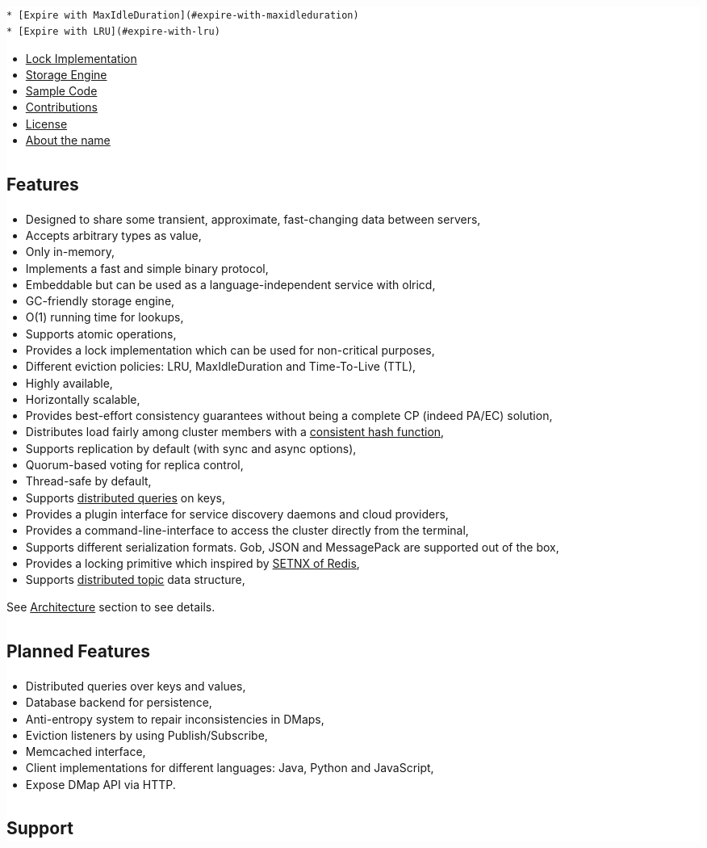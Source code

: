     * [Expire with MaxIdleDuration](#expire-with-maxidleduration)
    * [Expire with LRU](#expire-with-lru)
  * [Lock Implementation](#lock-implementation)
  * [Storage Engine](#storage-engine)
* [Sample Code](#sample-code)
* [Contributions](#contributions)
* [License](#license)
* [About the name](#about-the-name)


## Features

* Designed to share some transient, approximate, fast-changing data between servers,
* Accepts arbitrary types as value,
* Only in-memory,
* Implements a fast and simple binary protocol,
* Embeddable but can be used as a language-independent service with olricd,
* GC-friendly storage engine,
* O(1) running time for lookups,
* Supports atomic operations,
* Provides a lock implementation which can be used for non-critical purposes,
* Different eviction policies: LRU, MaxIdleDuration and Time-To-Live (TTL),
* Highly available,
* Horizontally scalable,
* Provides best-effort consistency guarantees without being a complete CP (indeed PA/EC) solution,
* Distributes load fairly among cluster members with a [consistent hash function](https://github.com/buraksezer/consistent),
* Supports replication by default (with sync and async options),
* Quorum-based voting for replica control,
* Thread-safe by default,
* Supports [distributed queries](#query) on keys,
* Provides a plugin interface for service discovery daemons and cloud providers,
* Provides a command-line-interface to access the cluster directly from the terminal,
* Supports different serialization formats. Gob, JSON and MessagePack are supported out of the box,
* Provides a locking primitive which inspired by [SETNX of Redis](https://redis.io/commands/setnx#design-pattern-locking-with-codesetnxcode),
* Supports [distributed topic](#distributed-topic) data structure,

See [Architecture](#architecture) section to see details.

## Planned Features

* Distributed queries over keys and values,
* Database backend for persistence,
* Anti-entropy system to repair inconsistencies in DMaps,
* Eviction listeners by using Publish/Subscribe,
* Memcached interface,
* Client implementations for different languages: Java, Python and JavaScript,
* Expose DMap API via HTTP.

## Support
